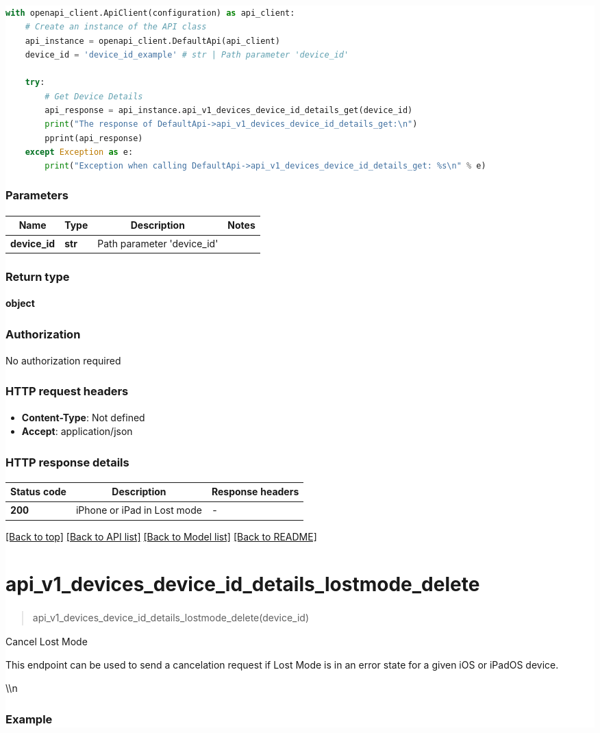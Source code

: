 ```python
with openapi_client.ApiClient(configuration) as api_client:
    # Create an instance of the API class
    api_instance = openapi_client.DefaultApi(api_client)
    device_id = 'device_id_example' # str | Path parameter 'device_id'

    try:
        # Get Device Details
        api_response = api_instance.api_v1_devices_device_id_details_get(device_id)
        print("The response of DefaultApi->api_v1_devices_device_id_details_get:\n")
        pprint(api_response)
    except Exception as e:
        print("Exception when calling DefaultApi->api_v1_devices_device_id_details_get: %s\n" % e)
```



### Parameters


Name | Type | Description  | Notes
------------- | ------------- | ------------- | -------------
 **device_id** | **str**| Path parameter &#39;device_id&#39; | 

### Return type

**object**

### Authorization

No authorization required

### HTTP request headers

 - **Content-Type**: Not defined
 - **Accept**: application/json

### HTTP response details

| Status code | Description | Response headers |
|-------------|-------------|------------------|
**200** | iPhone or iPad in Lost mode |  -  |

[[Back to top]](#) [[Back to API list]](../README.md#documentation-for-api-endpoints) [[Back to Model list]](../README.md#documentation-for-models) [[Back to README]](../README.md)

# **api_v1_devices_device_id_details_lostmode_delete**
> api_v1_devices_device_id_details_lostmode_delete(device_id)

Cancel Lost Mode

<p>This endpoint can be used to send a cancelation request if Lost Mode is in an error state for a given iOS or iPadOS device.</p>\\n

### Example
